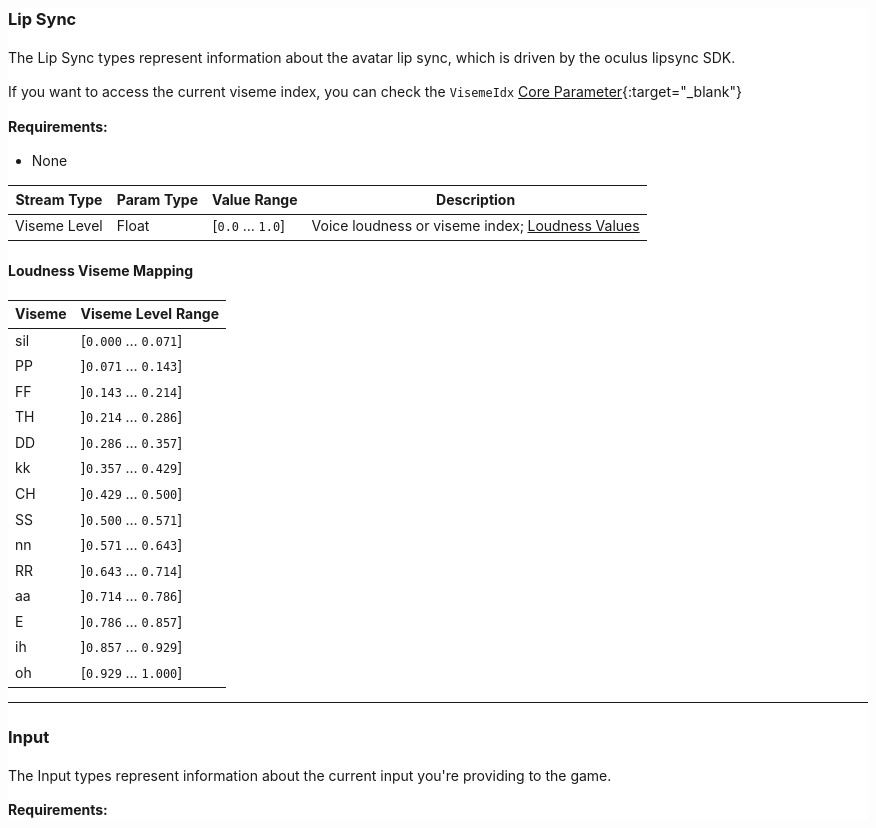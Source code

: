 
### Lip Sync

The Lip Sync types represent information about the avatar lip sync, which is driven by the oculus lipsync SDK.

If you want to access the current viseme index, you can check the
`VisemeIdx` [Core Parameter](../avatar/animator-core-parameters.md#core-parameters){:target="_blank"}

**Requirements:**

- None

| Stream Type  | Param Type | Value Range     | Description                                                                 |
|--------------|------------|-----------------|-----------------------------------------------------------------------------|
| Viseme Level | Float      | [`0.0` … `1.0`] | Voice loudness or viseme index; [Loudness Values](#loudness-viseme-mapping) |

#### Loudness Viseme Mapping

| Viseme | Viseme Level Range  |
|--------|---------------------|
| sil    | [`0.000` … `0.071`] |
| PP     | ]`0.071` … `0.143`] |
| FF     | ]`0.143` … `0.214`] |
| TH     | ]`0.214` … `0.286`] |
| DD     | ]`0.286` … `0.357`] |
| kk     | ]`0.357` … `0.429`] |
| CH     | ]`0.429` … `0.500`] |
| SS     | ]`0.500` … `0.571`] |
| nn     | ]`0.571` … `0.643`] |
| RR     | ]`0.643` … `0.714`] |
| aa     | ]`0.714` … `0.786`] |
| E      | ]`0.786` … `0.857`] |
| ih     | ]`0.857` … `0.929`] |
| oh     | [`0.929` … `1.000`] |

---

### Input

The Input types represent information about the current input you're providing to the game.

**Requirements:**
